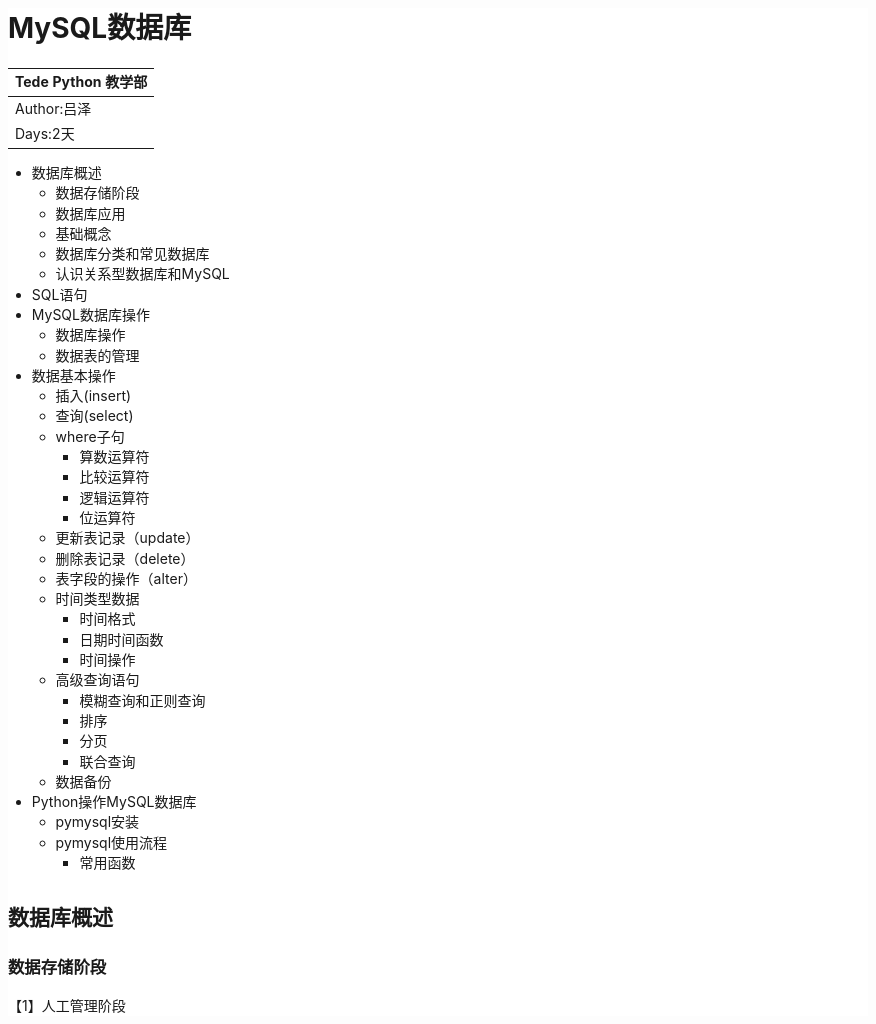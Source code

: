 # MySQL数据库

|Tede Python 教学部|
|--|
|Author:吕泽|
|Days:2天|

- 数据库概述
  - 数据存储阶段
  - 数据库应用
  - 基础概念
  - 数据库分类和常见数据库
  - 认识关系型数据库和MySQL
- SQL语句
- MySQL数据库操作
  - 数据库操作
  - 数据表的管理
- 数据基本操作
  - 插入(insert)
  - 查询(select)
  - where子句
    - 算数运算符
    - 比较运算符
    - 逻辑运算符
    - 位运算符
  - 更新表记录（update）
  - 删除表记录（delete）
  - 表字段的操作（alter）
  - 时间类型数据
    - 时间格式
    - 日期时间函数
    - 时间操作
  - 高级查询语句
    - 模糊查询和正则查询
    - 排序
    - 分页
    - 联合查询
  - 数据备份
- Python操作MySQL数据库
  - pymysql安装
  - pymysql使用流程
    - 常用函数

## 数据库概述

### 数据存储阶段

【1】人工管理阶段
